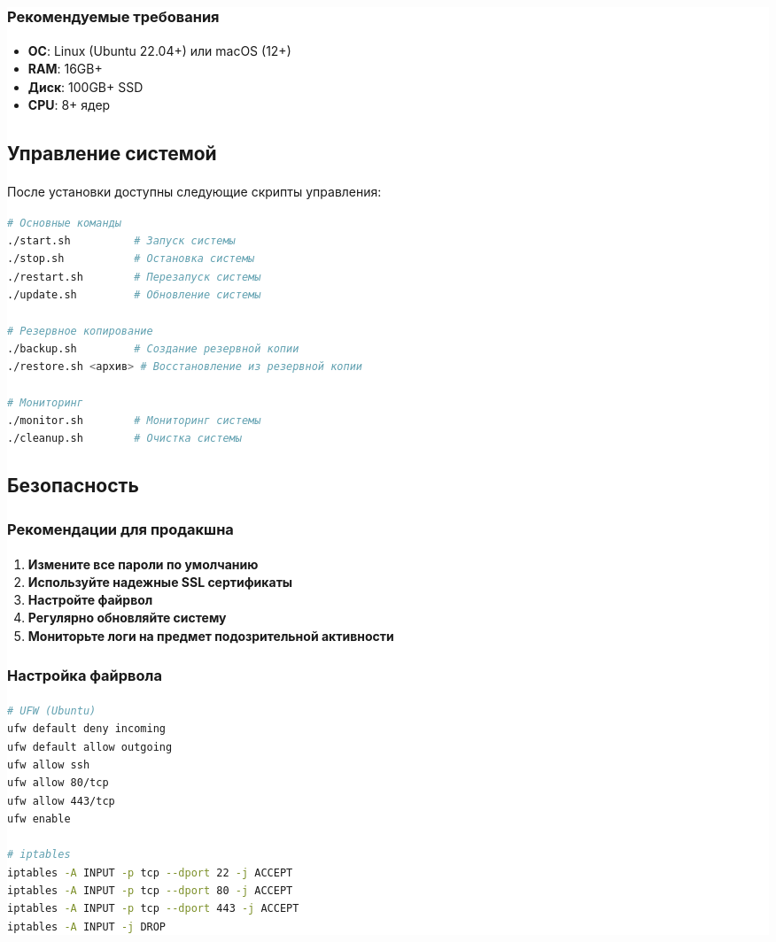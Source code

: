 ### Рекомендуемые требования
- **ОС**: Linux (Ubuntu 22.04+) или macOS (12+)
- **RAM**: 16GB+
- **Диск**: 100GB+ SSD
- **CPU**: 8+ ядер

## Управление системой

После установки доступны следующие скрипты управления:

```bash
# Основные команды
./start.sh          # Запуск системы
./stop.sh           # Остановка системы
./restart.sh        # Перезапуск системы
./update.sh         # Обновление системы

# Резервное копирование
./backup.sh         # Создание резервной копии
./restore.sh <архив> # Восстановление из резервной копии

# Мониторинг
./monitor.sh        # Мониторинг системы
./cleanup.sh        # Очистка системы
```

## Безопасность

### Рекомендации для продакшна

1. **Измените все пароли по умолчанию**
2. **Используйте надежные SSL сертификаты**
3. **Настройте файрвол**
4. **Регулярно обновляйте систему**
5. **Мониторьте логи на предмет подозрительной активности**

### Настройка файрвола

```bash
# UFW (Ubuntu)
ufw default deny incoming
ufw default allow outgoing
ufw allow ssh
ufw allow 80/tcp
ufw allow 443/tcp
ufw enable

# iptables
iptables -A INPUT -p tcp --dport 22 -j ACCEPT
iptables -A INPUT -p tcp --dport 80 -j ACCEPT
iptables -A INPUT -p tcp --dport 443 -j ACCEPT
iptables -A INPUT -j DROP
```
